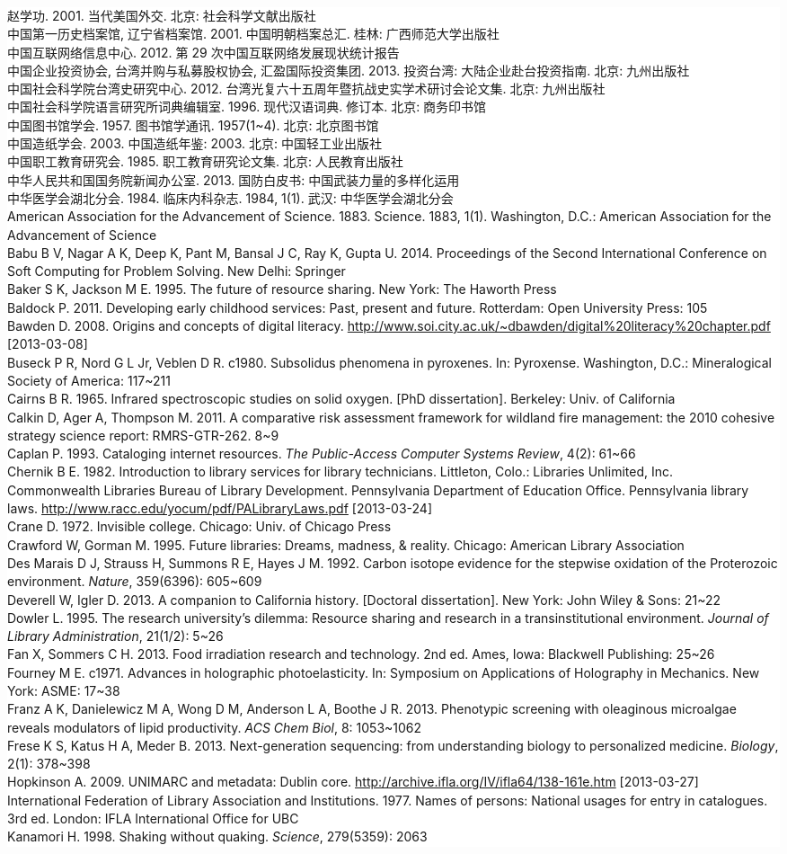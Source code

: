   <div class="csl-entry">赵学功. 2001. 当代美国外交. 北京: 社会科学文献出版社</div>
  <div class="csl-entry">中国第一历史档案馆, 辽宁省档案馆. 2001. 中国明朝档案总汇. 桂林: 广西师范大学出版社</div>
  <div class="csl-entry">中国互联网络信息中心. 2012. 第 29 次中国互联网络发展现状统计报告</div>
  <div class="csl-entry">中国企业投资协会, 台湾并购与私募股权协会, 汇盈国际投资集团. 2013. 投资台湾: 大陆企业赴台投资指南. 北京: 九州出版社</div>
  <div class="csl-entry">中国社会科学院台湾史研究中心. 2012. 台湾光复六十五周年暨抗战史实学术研讨会论文集. 北京: 九州出版社</div>
  <div class="csl-entry">中国社会科学院语言研究所词典编辑室. 1996. 现代汉语词典. 修订本. 北京: 商务印书馆</div>
  <div class="csl-entry">中国图书馆学会. 1957. 图书馆学通讯. 1957(1~4). 北京: 北京图书馆</div>
  <div class="csl-entry">中国造纸学会. 2003. 中国造纸年鉴: 2003. 北京: 中国轻工业出版社</div>
  <div class="csl-entry">中国职工教育研究会. 1985. 职工教育研究论文集. 北京: 人民教育出版社</div>
  <div class="csl-entry">中华人民共和国国务院新闻办公室. 2013. 国防白皮书: 中国武装力量的多样化运用</div>
  <div class="csl-entry">中华医学会湖北分会. 1984. 临床内科杂志. 1984, 1(1). 武汉: 中华医学会湖北分会</div>
  <div class="csl-entry">American Association for the Advancement of Science. 1883. Science. 1883, 1(1). Washington, D.C.: American Association for the Advancement of Science</div>
  <div class="csl-entry">Babu B V, Nagar A K, Deep K, Pant M, Bansal J C, Ray K, Gupta U. 2014. Proceedings of the Second International Conference on Soft Computing for Problem Solving. New Delhi: Springer</div>
  <div class="csl-entry">Baker S K, Jackson M E. 1995. The future of resource sharing. New York: The Haworth Press</div>
  <div class="csl-entry">Baldock P. 2011. Developing early childhood services: Past, present and future. Rotterdam: Open University Press: 105</div>
  <div class="csl-entry">Bawden D. 2008. Origins and concepts of digital literacy. <a href="http://www.soi.city.ac.uk/~dbawden/digital%20literacy%20chapter.pdf">http://www.soi.city.ac.uk/~dbawden/digital%20literacy%20chapter.pdf</a> [2013-03-08]</div>
  <div class="csl-entry">Buseck P R, Nord G L Jr, Veblen D R. c1980. Subsolidus phenomena in pyroxenes. In: Pyroxense. Washington, D.C.: Mineralogical Society of America: 117~211</div>
  <div class="csl-entry">Cairns B R. 1965. Infrared spectroscopic studies on solid oxygen. [PhD dissertation]. Berkeley: Univ. of California</div>
  <div class="csl-entry">Calkin D, Ager A, Thompson M. 2011. A comparative risk assessment framework for wildland fire management: the 2010 cohesive strategy science report: RMRS-GTR-262. 8~9</div>
  <div class="csl-entry">Caplan P. 1993. Cataloging internet resources. <i>The Public-Access Computer Systems Review</i>, 4(2): 61~66</div>
  <div class="csl-entry">Chernik B E. 1982. Introduction to library services for library technicians. Littleton, Colo.: Libraries Unlimited, Inc.</div>
  <div class="csl-entry">Commonwealth Libraries Bureau of Library Development. Pennsylvania Department of Education Office. Pennsylvania library laws. <a href="http://www.racc.edu/yocum/pdf/PALibraryLaws.pdf">http://www.racc.edu/yocum/pdf/PALibraryLaws.pdf</a> [2013-03-24]</div>
  <div class="csl-entry">Crane D. 1972. Invisible college. Chicago: Univ. of Chicago Press</div>
  <div class="csl-entry">Crawford W, Gorman M. 1995. Future libraries: Dreams, madness, &#38; reality. Chicago: American Library Association</div>
  <div class="csl-entry">Des Marais D J, Strauss H, Summons R E, Hayes J M. 1992. Carbon isotope evidence for the stepwise oxidation of the Proterozoic environment. <i>Nature</i>, 359(6396): 605~609</div>
  <div class="csl-entry">Deverell W, Igler D. 2013. A companion to California history. [Doctoral dissertation]. New York: John Wiley &#38; Sons: 21~22</div>
  <div class="csl-entry">Dowler L. 1995. The research university’s dilemma: Resource sharing and research in a transinstitutional environment. <i>Journal of Library Administration</i>, 21(1/2): 5~26</div>
  <div class="csl-entry">Fan X, Sommers C H. 2013. Food irradiation research and technology. 2nd ed. Ames, Iowa: Blackwell Publishing: 25~26</div>
  <div class="csl-entry">Fourney M E. c1971. Advances in holographic photoelasticity. In: Symposium on Applications of Holography in Mechanics. New York: ASME: 17~38</div>
  <div class="csl-entry">Franz A K, Danielewicz M A, Wong D M, Anderson L A, Boothe J R. 2013. Phenotypic screening with oleaginous microalgae reveals modulators of lipid productivity. <i>ACS Chem Biol</i>, 8: 1053~1062</div>
  <div class="csl-entry">Frese K S, Katus H A, Meder B. 2013. Next-generation sequencing: from understanding biology to personalized medicine. <i>Biology</i>, 2(1): 378~398</div>
  <div class="csl-entry">Hopkinson A. 2009. UNIMARC and metadata: Dublin core. <a href="http://archive.ifla.org/IV/ifla64/138-161e.htm">http://archive.ifla.org/IV/ifla64/138-161e.htm</a> [2013-03-27]</div>
  <div class="csl-entry">International Federation of Library Association and Institutions. 1977. Names of persons: National usages for entry in catalogues. 3rd ed. London: IFLA International Office for UBC</div>
  <div class="csl-entry">Kanamori H. 1998. Shaking without quaking. <i>Science</i>, 279(5359): 2063</div>